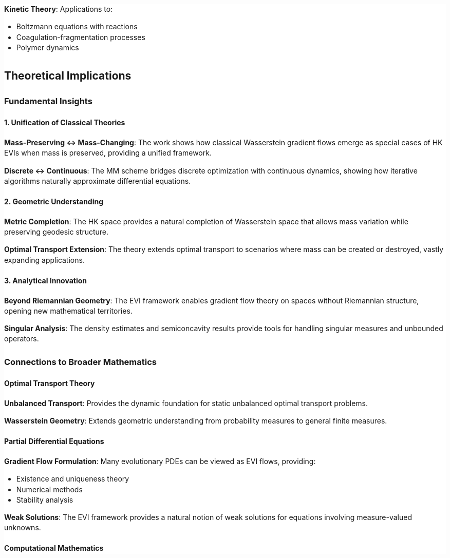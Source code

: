**Kinetic Theory**: Applications to:
- Boltzmann equations with reactions
- Coagulation-fragmentation processes
- Polymer dynamics

## Theoretical Implications

### Fundamental Insights

#### 1. Unification of Classical Theories

**Mass-Preserving ↔ Mass-Changing**: The work shows how classical Wasserstein gradient flows emerge as special cases of HK EVIs when mass is preserved, providing a unified framework.

**Discrete ↔ Continuous**: The MM scheme bridges discrete optimization with continuous dynamics, showing how iterative algorithms naturally approximate differential equations.

#### 2. Geometric Understanding

**Metric Completion**: The HK space provides a natural completion of Wasserstein space that allows mass variation while preserving geodesic structure.

**Optimal Transport Extension**: The theory extends optimal transport to scenarios where mass can be created or destroyed, vastly expanding applications.

#### 3. Analytical Innovation

**Beyond Riemannian Geometry**: The EVI framework enables gradient flow theory on spaces without Riemannian structure, opening new mathematical territories.

**Singular Analysis**: The density estimates and semiconcavity results provide tools for handling singular measures and unbounded operators.

### Connections to Broader Mathematics

#### Optimal Transport Theory

**Unbalanced Transport**: Provides the dynamic foundation for static unbalanced optimal transport problems.

**Wasserstein Geometry**: Extends geometric understanding from probability measures to general finite measures.

#### Partial Differential Equations

**Gradient Flow Formulation**: Many evolutionary PDEs can be viewed as EVI flows, providing:
- Existence and uniqueness theory
- Numerical methods
- Stability analysis

**Weak Solutions**: The EVI framework provides a natural notion of weak solutions for equations involving measure-valued unknowns.

#### Computational Mathematics
